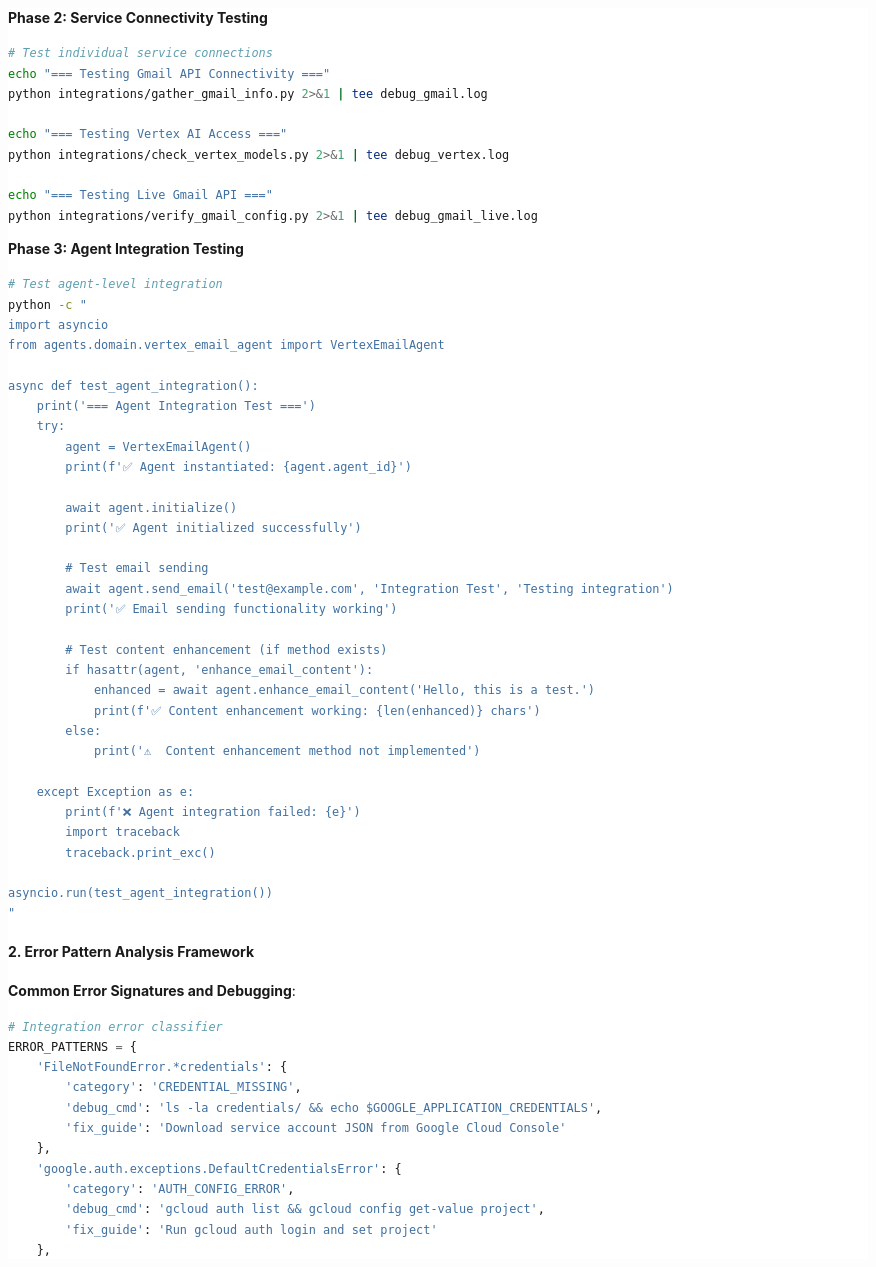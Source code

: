 **Phase 2: Service Connectivity Testing**
```bash
# Test individual service connections
echo "=== Testing Gmail API Connectivity ==="
python integrations/gather_gmail_info.py 2>&1 | tee debug_gmail.log

echo "=== Testing Vertex AI Access ==="
python integrations/check_vertex_models.py 2>&1 | tee debug_vertex.log

echo "=== Testing Live Gmail API ==="
python integrations/verify_gmail_config.py 2>&1 | tee debug_gmail_live.log
```

**Phase 3: Agent Integration Testing**
```bash
# Test agent-level integration
python -c "
import asyncio
from agents.domain.vertex_email_agent import VertexEmailAgent

async def test_agent_integration():
    print('=== Agent Integration Test ===')
    try:
        agent = VertexEmailAgent()
        print(f'✅ Agent instantiated: {agent.agent_id}')
        
        await agent.initialize()
        print('✅ Agent initialized successfully')
        
        # Test email sending
        await agent.send_email('test@example.com', 'Integration Test', 'Testing integration')
        print('✅ Email sending functionality working')
        
        # Test content enhancement (if method exists)
        if hasattr(agent, 'enhance_email_content'):
            enhanced = await agent.enhance_email_content('Hello, this is a test.')
            print(f'✅ Content enhancement working: {len(enhanced)} chars')
        else:
            print('⚠️  Content enhancement method not implemented')
            
    except Exception as e:
        print(f'❌ Agent integration failed: {e}')
        import traceback
        traceback.print_exc()

asyncio.run(test_agent_integration())
"
```

#### **2. Error Pattern Analysis Framework**

**Common Error Signatures and Debugging**:
```python
# Integration error classifier
ERROR_PATTERNS = {
    'FileNotFoundError.*credentials': {
        'category': 'CREDENTIAL_MISSING',
        'debug_cmd': 'ls -la credentials/ && echo $GOOGLE_APPLICATION_CREDENTIALS',
        'fix_guide': 'Download service account JSON from Google Cloud Console'
    },
    'google.auth.exceptions.DefaultCredentialsError': {
        'category': 'AUTH_CONFIG_ERROR', 
        'debug_cmd': 'gcloud auth list && gcloud config get-value project',
        'fix_guide': 'Run gcloud auth login and set project'
    },
```